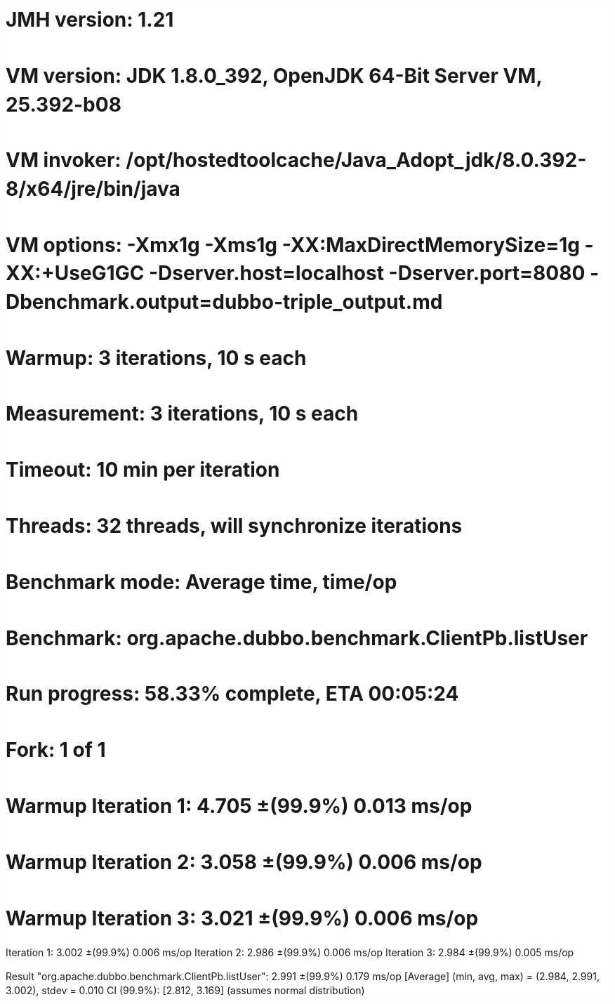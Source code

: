 
# JMH version: 1.21
# VM version: JDK 1.8.0_392, OpenJDK 64-Bit Server VM, 25.392-b08
# VM invoker: /opt/hostedtoolcache/Java_Adopt_jdk/8.0.392-8/x64/jre/bin/java
# VM options: -Xmx1g -Xms1g -XX:MaxDirectMemorySize=1g -XX:+UseG1GC -Dserver.host=localhost -Dserver.port=8080 -Dbenchmark.output=dubbo-triple_output.md
# Warmup: 3 iterations, 10 s each
# Measurement: 3 iterations, 10 s each
# Timeout: 10 min per iteration
# Threads: 32 threads, will synchronize iterations
# Benchmark mode: Average time, time/op
# Benchmark: org.apache.dubbo.benchmark.ClientPb.listUser

# Run progress: 58.33% complete, ETA 00:05:24
# Fork: 1 of 1
# Warmup Iteration   1: 4.705 ±(99.9%) 0.013 ms/op
# Warmup Iteration   2: 3.058 ±(99.9%) 0.006 ms/op
# Warmup Iteration   3: 3.021 ±(99.9%) 0.006 ms/op
Iteration   1: 3.002 ±(99.9%) 0.006 ms/op
Iteration   2: 2.986 ±(99.9%) 0.006 ms/op
Iteration   3: 2.984 ±(99.9%) 0.005 ms/op


Result "org.apache.dubbo.benchmark.ClientPb.listUser":
  2.991 ±(99.9%) 0.179 ms/op [Average]
  (min, avg, max) = (2.984, 2.991, 3.002), stdev = 0.010
  CI (99.9%): [2.812, 3.169] (assumes normal distribution)
